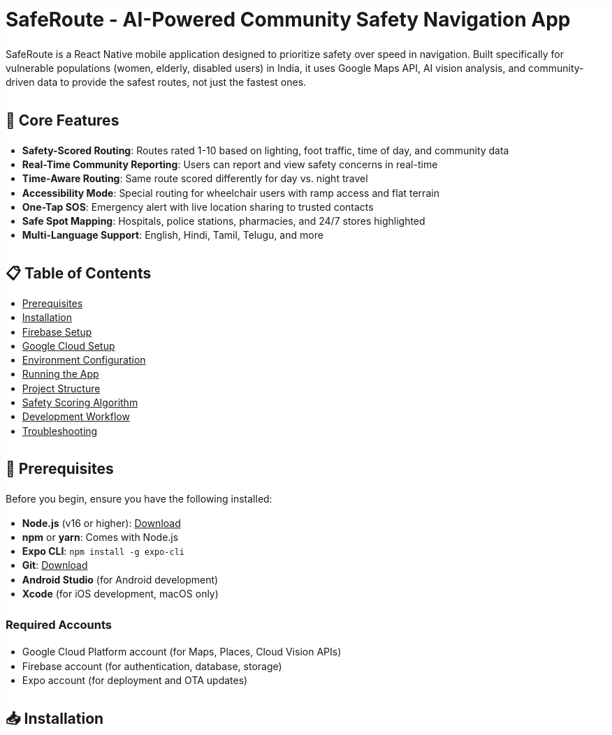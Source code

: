 # SafeRoute - AI-Powered Community Safety Navigation App

SafeRoute is a React Native mobile application designed to prioritize safety over speed in navigation. Built specifically for vulnerable populations (women, elderly, disabled users) in India, it uses Google Maps API, AI vision analysis, and community-driven data to provide the safest routes, not just the fastest ones.

## 🌟 Core Features

- **Safety-Scored Routing**: Routes rated 1-10 based on lighting, foot traffic, time of day, and community data
- **Real-Time Community Reporting**: Users can report and view safety concerns in real-time
- **Time-Aware Routing**: Same route scored differently for day vs. night travel
- **Accessibility Mode**: Special routing for wheelchair users with ramp access and flat terrain
- **One-Tap SOS**: Emergency alert with live location sharing to trusted contacts
- **Safe Spot Mapping**: Hospitals, police stations, pharmacies, and 24/7 stores highlighted
- **Multi-Language Support**: English, Hindi, Tamil, Telugu, and more

## 📋 Table of Contents

- [Prerequisites](#prerequisites)
- [Installation](#installation)
- [Firebase Setup](#firebase-setup)
- [Google Cloud Setup](#google-cloud-setup)
- [Environment Configuration](#environment-configuration)
- [Running the App](#running-the-app)
- [Project Structure](#project-structure)
- [Safety Scoring Algorithm](#safety-scoring-algorithm)
- [Development Workflow](#development-workflow)
- [Troubleshooting](#troubleshooting)

## 🔧 Prerequisites

Before you begin, ensure you have the following installed:

- **Node.js** (v16 or higher): [Download](https://nodejs.org/)
- **npm** or **yarn**: Comes with Node.js
- **Expo CLI**: `npm install -g expo-cli`
- **Git**: [Download](https://git-scm.com/)
- **Android Studio** (for Android development)
- **Xcode** (for iOS development, macOS only)

### Required Accounts

- Google Cloud Platform account (for Maps, Places, Cloud Vision APIs)
- Firebase account (for authentication, database, storage)
- Expo account (for deployment and OTA updates)

## 📥 Installation
